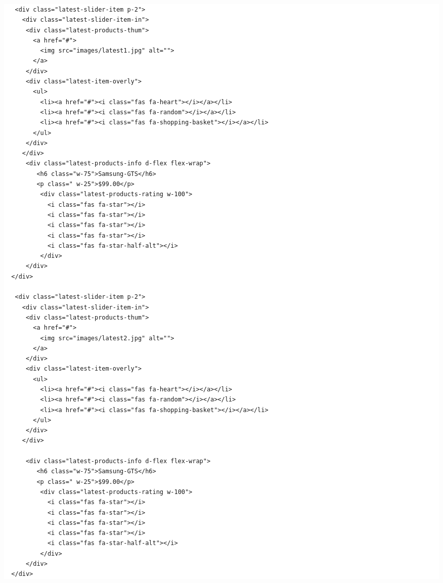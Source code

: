        <div class="latest-slider-item p-2">
         <div class="latest-slider-item-in">
          <div class="latest-products-thum">
            <a href="#">
              <img src="images/latest1.jpg" alt="">
            </a>
          </div>
          <div class="latest-item-overly">
            <ul>
              <li><a href="#"><i class="fas fa-heart"></i></a></li>
              <li><a href="#"><i class="fas fa-random"></i></a></li>
              <li><a href="#"><i class="fas fa-shopping-basket"></i></a></li>
            </ul> 
          </div>  
         </div>
          <div class="latest-products-info d-flex flex-wrap">
             <h6 class="w-75">Samsung-GTS</h6>
             <p class=" w-25">$99.00</p>
              <div class="latest-products-rating w-100">
                <i class="fas fa-star"></i>
                <i class="fas fa-star"></i>
                <i class="fas fa-star"></i>
                <i class="fas fa-star"></i>
                <i class="fas fa-star-half-alt"></i>
              </div>
          </div>        
      </div>
    
       <div class="latest-slider-item p-2">
         <div class="latest-slider-item-in">
          <div class="latest-products-thum">
            <a href="#">
              <img src="images/latest2.jpg" alt="">
            </a>
          </div>
          <div class="latest-item-overly">
            <ul>
              <li><a href="#"><i class="fas fa-heart"></i></a></li>
              <li><a href="#"><i class="fas fa-random"></i></a></li>
              <li><a href="#"><i class="fas fa-shopping-basket"></i></a></li>
            </ul> 
          </div>  
         </div>

          <div class="latest-products-info d-flex flex-wrap">
             <h6 class="w-75">Samsung-GTS</h6>
             <p class=" w-25">$99.00</p>
              <div class="latest-products-rating w-100">
                <i class="fas fa-star"></i>
                <i class="fas fa-star"></i>
                <i class="fas fa-star"></i>
                <i class="fas fa-star"></i>
                <i class="fas fa-star-half-alt"></i>
              </div>
          </div>        
      </div>
    